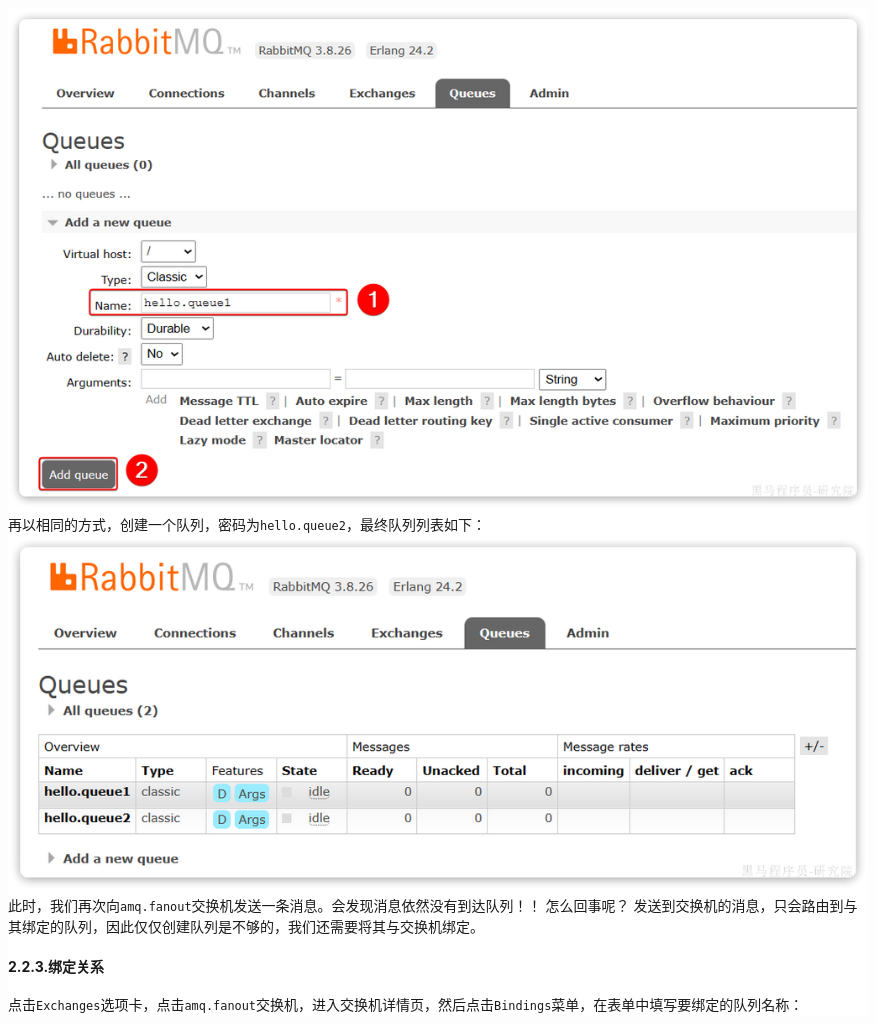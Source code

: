 ![image-20240122152718828](assets/image-20240122152718828.png)
再以相同的方式，创建一个队列，密码为`hello.queue2`，最终队列列表如下：
![image-20240122152730373](assets/image-20240122152730373.png)
此时，我们再次向`amq.fanout`交换机发送一条消息。会发现消息依然没有到达队列！！
怎么回事呢？
发送到交换机的消息，只会路由到与其绑定的队列，因此仅仅创建队列是不够的，我们还需要将其与交换机绑定。

#### 2.2.3.绑定关系
点击`Exchanges`选项卡，点击`amq.fanout`交换机，进入交换机详情页，然后点击`Bindings`菜单，在表单中填写要绑定的队列名称：